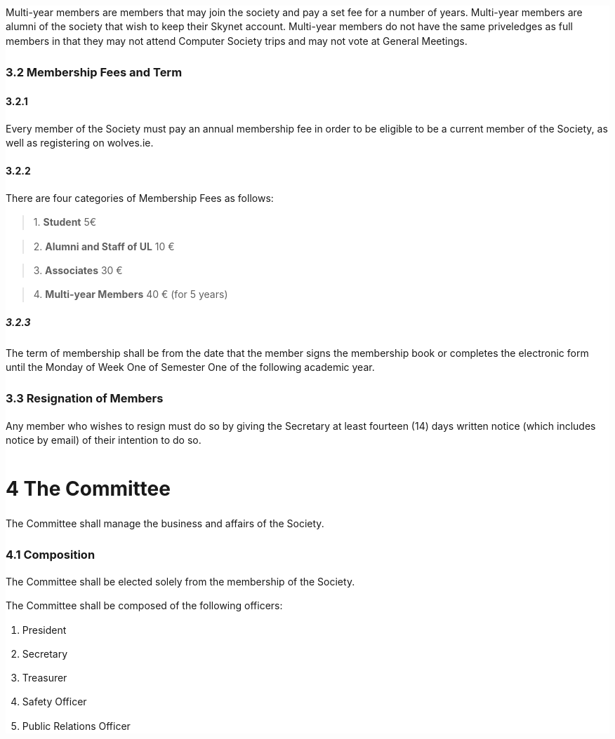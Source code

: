 Multi-year members are members that may join the society and pay a set fee for a number of years. Multi-year members are alumni of the society that wish to keep their Skynet account. Multi-year members do not have the same priveledges as full members in that they may not attend Computer Society trips and may not vote at General Meetings.

### 3.2 Membership Fees and Term

#### 3.2.1

Every member of the Society must pay an annual membership fee in order to be eligible to be a current member of the Society, as well as registering on wolves.ie.

#### 3.2.2

There are four categories of Membership Fees as follows:

 > 1\. **Student** 5€

> 2\. **Alumni and Staff of UL** 10 €

> 3\. **Associates** 30 € 

> 4\. **Multi-year Members** 40 € (for 5 years)


##### 3.2.3

The term of membership shall be from the date that the member signs the
membership book or completes the electronic form until the Monday of
Week One of Semester One of the following academic year.

### 3.3 Resignation of Members

Any member who wishes to resign must do so by giving the Secretary at
least fourteen (14) days written notice (which includes notice by email)
of their intention to do so.

4 The Committee
===============

The Committee shall manage the business and affairs of the Society.

### 4.1 Composition

The Committee shall be elected solely from the membership of the
Society.

The Committee shall be composed of the following officers:

1.  President

2.  Secretary

3.  Treasurer

4.  Safety Officer

5.  Public Relations Officer
